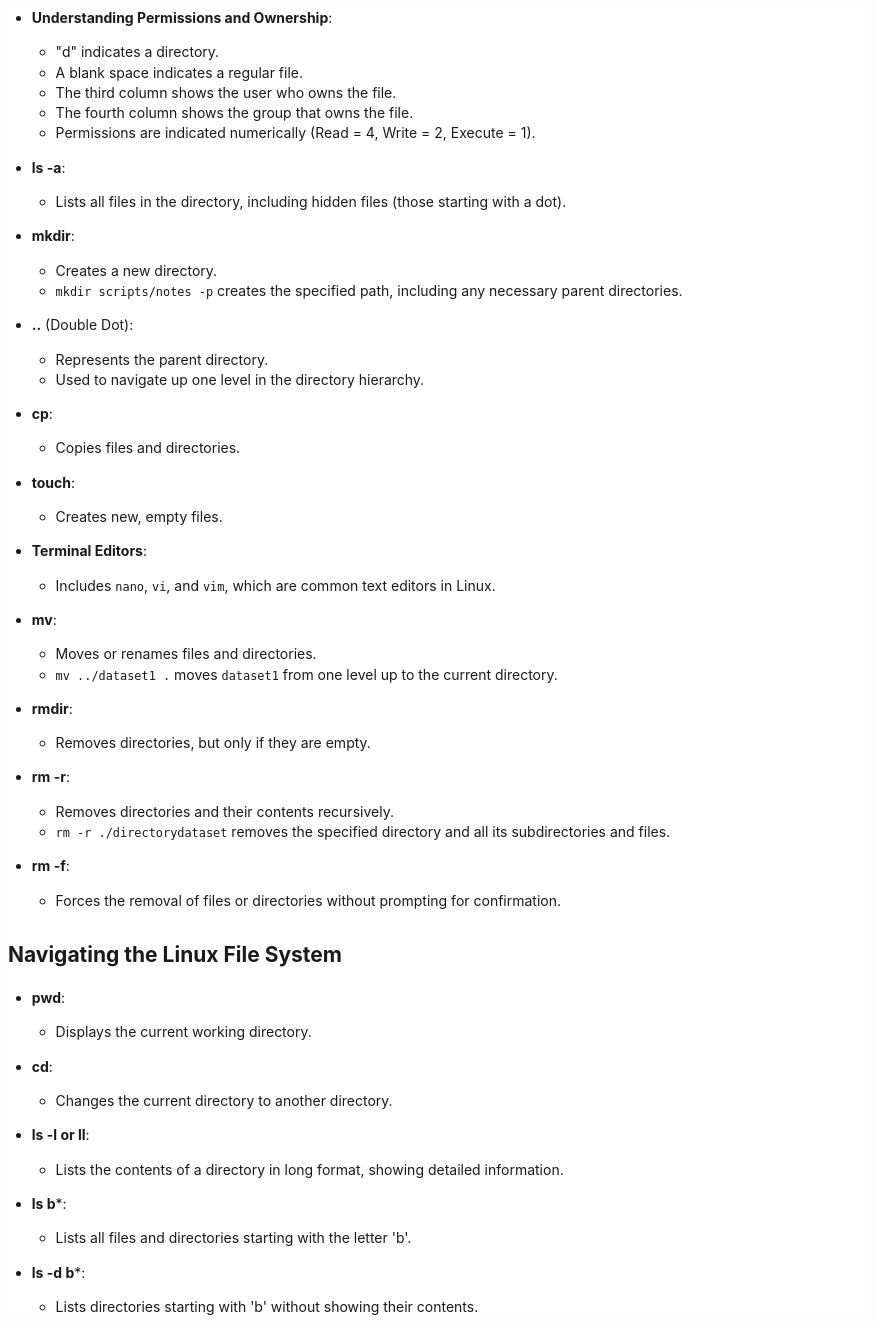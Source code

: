 - **Understanding Permissions and Ownership**:
   - "d" indicates a directory.
   - A blank space indicates a regular file.
   - The third column shows the user who owns the file.
   - The fourth column shows the group that owns the file.
   - Permissions are indicated numerically (Read = 4, Write = 2, Execute = 1).

- **ls -a**: 
   - Lists all files in the directory, including hidden files (those starting with a dot).

- **mkdir**:
   - Creates a new directory.
   - `mkdir scripts/notes -p` creates the specified path, including any necessary parent directories.

- **..** (Double Dot):
   - Represents the parent directory.
   - Used to navigate up one level in the directory hierarchy.

- **cp**: 
   - Copies files and directories.

- **touch**: 
   - Creates new, empty files.

- **Terminal Editors**:
   - Includes `nano`, `vi`, and `vim`, which are common text editors in Linux.

- **mv**: 
   - Moves or renames files and directories.
   - `mv ../dataset1 .` moves `dataset1` from one level up to the current directory.

- **rmdir**: 
   - Removes directories, but only if they are empty.

- **rm -r**:
   - Removes directories and their contents recursively.
   - `rm -r ./directorydataset` removes the specified directory and all its subdirectories and files.

- **rm -f**:
   - Forces the removal of files or directories without prompting for confirmation.


## Navigating the Linux File System

- **pwd**: 
   - Displays the current working directory.

- **cd**: 
   - Changes the current directory to another directory.

- **ls -l or ll**: 
   - Lists the contents of a directory in long format, showing detailed information.

- **ls b***: 
   - Lists all files and directories starting with the letter 'b'.

- **ls -d b***: 
   - Lists directories starting with 'b' without showing their contents.
